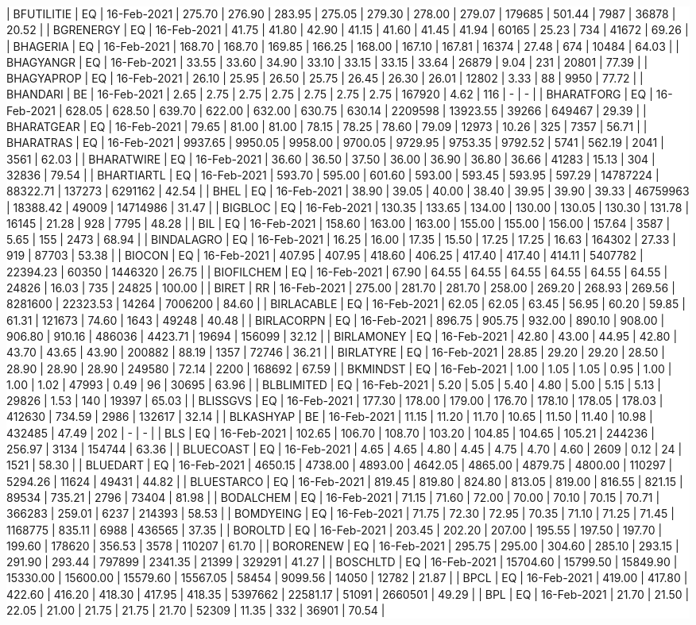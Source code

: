 | BFUTILITIE | EQ | 16-Feb-2021 | 275.70 | 276.90 | 283.95 | 275.05 | 279.30 | 278.00 | 279.07 | 179685 | 501.44 | 7987 | 36878 | 20.52 |
| BGRENERGY | EQ | 16-Feb-2021 | 41.75 | 41.80 | 42.90 | 41.15 | 41.60 | 41.45 | 41.94 | 60165 | 25.23 | 734 | 41672 | 69.26 |
| BHAGERIA | EQ | 16-Feb-2021 | 168.70 | 168.70 | 169.85 | 166.25 | 168.00 | 167.10 | 167.81 | 16374 | 27.48 | 674 | 10484 | 64.03 |
| BHAGYANGR | EQ | 16-Feb-2021 | 33.55 | 33.60 | 34.90 | 33.10 | 33.15 | 33.15 | 33.64 | 26879 | 9.04 | 231 | 20801 | 77.39 |
| BHAGYAPROP | EQ | 16-Feb-2021 | 26.10 | 25.95 | 26.50 | 25.75 | 26.45 | 26.30 | 26.01 | 12802 | 3.33 | 88 | 9950 | 77.72 |
| BHANDARI | BE | 16-Feb-2021 | 2.65 | 2.75 | 2.75 | 2.75 | 2.75 | 2.75 | 2.75 | 167920 | 4.62 | 116 | - | - |
| BHARATFORG | EQ | 16-Feb-2021 | 628.05 | 628.50 | 639.70 | 622.00 | 632.00 | 630.75 | 630.14 | 2209598 | 13923.55 | 39266 | 649467 | 29.39 |
| BHARATGEAR | EQ | 16-Feb-2021 | 79.65 | 81.00 | 81.00 | 78.15 | 78.25 | 78.60 | 79.09 | 12973 | 10.26 | 325 | 7357 | 56.71 |
| BHARATRAS | EQ | 16-Feb-2021 | 9937.65 | 9950.05 | 9958.00 | 9700.05 | 9729.95 | 9753.35 | 9792.52 | 5741 | 562.19 | 2041 | 3561 | 62.03 |
| BHARATWIRE | EQ | 16-Feb-2021 | 36.60 | 36.50 | 37.50 | 36.00 | 36.90 | 36.80 | 36.66 | 41283 | 15.13 | 304 | 32836 | 79.54 |
| BHARTIARTL | EQ | 16-Feb-2021 | 593.70 | 595.00 | 601.60 | 593.00 | 593.45 | 593.95 | 597.29 | 14787224 | 88322.71 | 137273 | 6291162 | 42.54 |
| BHEL | EQ | 16-Feb-2021 | 38.90 | 39.05 | 40.00 | 38.40 | 39.95 | 39.90 | 39.33 | 46759963 | 18388.42 | 49009 | 14714986 | 31.47 |
| BIGBLOC | EQ | 16-Feb-2021 | 130.35 | 133.65 | 134.00 | 130.00 | 130.05 | 130.30 | 131.78 | 16145 | 21.28 | 928 | 7795 | 48.28 |
| BIL | EQ | 16-Feb-2021 | 158.60 | 163.00 | 163.00 | 155.00 | 155.00 | 156.00 | 157.64 | 3587 | 5.65 | 155 | 2473 | 68.94 |
| BINDALAGRO | EQ | 16-Feb-2021 | 16.25 | 16.00 | 17.35 | 15.50 | 17.25 | 17.25 | 16.63 | 164302 | 27.33 | 919 | 87703 | 53.38 |
| BIOCON | EQ | 16-Feb-2021 | 407.95 | 407.95 | 418.60 | 406.25 | 417.40 | 417.40 | 414.11 | 5407782 | 22394.23 | 60350 | 1446320 | 26.75 |
| BIOFILCHEM | EQ | 16-Feb-2021 | 67.90 | 64.55 | 64.55 | 64.55 | 64.55 | 64.55 | 64.55 | 24826 | 16.03 | 735 | 24825 | 100.00 |
| BIRET | RR | 16-Feb-2021 | 275.00 | 281.70 | 281.70 | 258.00 | 269.20 | 268.93 | 269.56 | 8281600 | 22323.53 | 14264 | 7006200 | 84.60 |
| BIRLACABLE | EQ | 16-Feb-2021 | 62.05 | 62.05 | 63.45 | 56.95 | 60.20 | 59.85 | 61.31 | 121673 | 74.60 | 1643 | 49248 | 40.48 |
| BIRLACORPN | EQ | 16-Feb-2021 | 896.75 | 905.75 | 932.00 | 890.10 | 908.00 | 906.80 | 910.16 | 486036 | 4423.71 | 19694 | 156099 | 32.12 |
| BIRLAMONEY | EQ | 16-Feb-2021 | 42.80 | 43.00 | 44.95 | 42.80 | 43.70 | 43.65 | 43.90 | 200882 | 88.19 | 1357 | 72746 | 36.21 |
| BIRLATYRE | EQ | 16-Feb-2021 | 28.85 | 29.20 | 29.20 | 28.50 | 28.90 | 28.90 | 28.90 | 249580 | 72.14 | 2200 | 168692 | 67.59 |
| BKMINDST | EQ | 16-Feb-2021 | 1.00 | 1.05 | 1.05 | 0.95 | 1.00 | 1.00 | 1.02 | 47993 | 0.49 | 96 | 30695 | 63.96 |
| BLBLIMITED | EQ | 16-Feb-2021 | 5.20 | 5.05 | 5.40 | 4.80 | 5.00 | 5.15 | 5.13 | 29826 | 1.53 | 140 | 19397 | 65.03 |
| BLISSGVS | EQ | 16-Feb-2021 | 177.30 | 178.00 | 179.00 | 176.70 | 178.10 | 178.05 | 178.03 | 412630 | 734.59 | 2986 | 132617 | 32.14 |
| BLKASHYAP | BE | 16-Feb-2021 | 11.15 | 11.20 | 11.70 | 10.65 | 11.50 | 11.40 | 10.98 | 432485 | 47.49 | 202 | - | - |
| BLS | EQ | 16-Feb-2021 | 102.65 | 106.70 | 108.70 | 103.20 | 104.85 | 104.65 | 105.21 | 244236 | 256.97 | 3134 | 154744 | 63.36 |
| BLUECOAST | EQ | 16-Feb-2021 | 4.65 | 4.65 | 4.80 | 4.45 | 4.75 | 4.70 | 4.60 | 2609 | 0.12 | 24 | 1521 | 58.30 |
| BLUEDART | EQ | 16-Feb-2021 | 4650.15 | 4738.00 | 4893.00 | 4642.05 | 4865.00 | 4879.75 | 4800.00 | 110297 | 5294.26 | 11624 | 49431 | 44.82 |
| BLUESTARCO | EQ | 16-Feb-2021 | 819.45 | 819.80 | 824.80 | 813.05 | 819.00 | 816.55 | 821.15 | 89534 | 735.21 | 2796 | 73404 | 81.98 |
| BODALCHEM | EQ | 16-Feb-2021 | 71.15 | 71.60 | 72.00 | 70.00 | 70.10 | 70.15 | 70.71 | 366283 | 259.01 | 6237 | 214393 | 58.53 |
| BOMDYEING | EQ | 16-Feb-2021 | 71.75 | 72.30 | 72.95 | 70.35 | 71.10 | 71.25 | 71.45 | 1168775 | 835.11 | 6988 | 436565 | 37.35 |
| BOROLTD | EQ | 16-Feb-2021 | 203.45 | 202.20 | 207.00 | 195.55 | 197.50 | 197.70 | 199.60 | 178620 | 356.53 | 3578 | 110207 | 61.70 |
| BORORENEW | EQ | 16-Feb-2021 | 295.75 | 295.00 | 304.60 | 285.10 | 293.15 | 291.90 | 293.44 | 797899 | 2341.35 | 21399 | 329291 | 41.27 |
| BOSCHLTD | EQ | 16-Feb-2021 | 15704.60 | 15799.50 | 15849.90 | 15330.00 | 15600.00 | 15579.60 | 15567.05 | 58454 | 9099.56 | 14050 | 12782 | 21.87 |
| BPCL | EQ | 16-Feb-2021 | 419.00 | 417.80 | 422.60 | 416.20 | 418.30 | 417.95 | 418.35 | 5397662 | 22581.17 | 51091 | 2660501 | 49.29 |
| BPL | EQ | 16-Feb-2021 | 21.70 | 21.50 | 22.05 | 21.00 | 21.75 | 21.75 | 21.70 | 52309 | 11.35 | 332 | 36901 | 70.54 |